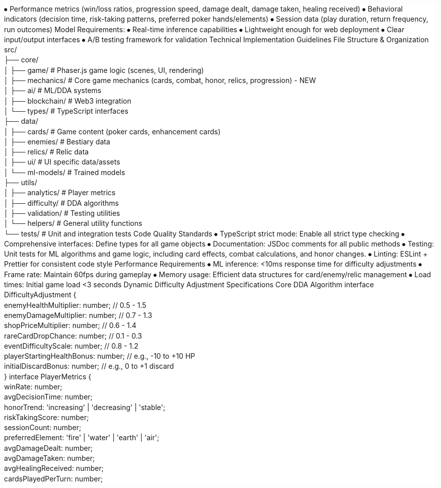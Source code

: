    ⦁ Performance metrics (win/loss ratios, progression speed, damage dealt, damage taken, healing received)
   ⦁ Behavioral indicators (decision time, risk-taking patterns, preferred poker hands/elements)
   ⦁ Session data (play duration, return frequency, run outcomes)
   Model Requirements:
   ⦁ Real-time inference capabilities
   ⦁ Lightweight enough for web deployment
   ⦁ Clear input/output interfaces
   ⦁ A/B testing framework for validation
   Technical Implementation Guidelines
   File Structure & Organization
   src/  
   ├── core/  
   │ ├── game/ # Phaser.js game logic (scenes, UI, rendering)  
   │ ├── mechanics/ # Core game mechanics (cards, combat, honor, relics, progression) - NEW  
   │ ├── ai/ # ML/DDA systems  
   │ ├── blockchain/ # Web3 integration  
   │ └── types/ # TypeScript interfaces  
   ├── data/  
   │ ├── cards/ # Game content (poker cards, enhancement cards)  
   │ ├── enemies/ # Bestiary data  
   │ ├── relics/ # Relic data  
   │ ├── ui/ # UI specific data/assets  
   │ └── ml-models/ # Trained models  
   ├── utils/  
   │ ├── analytics/ # Player metrics  
   │ ├── difficulty/ # DDA algorithms  
   │ ├── validation/ # Testing utilities  
   │ └── helpers/ # General utility functions  
   └── tests/ # Unit and integration tests
   Code Quality Standards
   ⦁ TypeScript strict mode: Enable all strict type checking
   ⦁ Comprehensive interfaces: Define types for all game objects
   ⦁ Documentation: JSDoc comments for all public methods
   ⦁ Testing: Unit tests for ML algorithms and game logic, including card effects, combat calculations, and honor changes.
   ⦁ Linting: ESLint + Prettier for consistent code style
   Performance Requirements
   ⦁ ML inference: <10ms response time for difficulty adjustments
   ⦁ Frame rate: Maintain 60fps during gameplay
   ⦁ Memory usage: Efficient data structures for card/enemy/relic management
   ⦁ Load times: Initial game load <3 seconds
   Dynamic Difficulty Adjustment Specifications
   Core DDA Algorithm
   interface DifficultyAdjustment {  
   enemyHealthMultiplier: number; // 0.5 - 1.5  
   enemyDamageMultiplier: number; // 0.7 - 1.3  
   shopPriceMultiplier: number; // 0.6 - 1.4  
   rareCardDropChance: number; // 0.1 - 0.3  
   eventDifficultyScale: number; // 0.8 - 1.2  
   playerStartingHealthBonus: number; // e.g., -10 to +10 HP  
   initialDiscardBonus: number; // e.g., 0 to +1 discard  
   }
   interface PlayerMetrics {  
   winRate: number;  
   avgDecisionTime: number;  
   honorTrend: 'increasing' | 'decreasing' | 'stable';  
   riskTakingScore: number;  
   sessionCount: number;  
   preferredElement: 'fire' | 'water' | 'earth' | 'air';  
   avgDamageDealt: number;  
   avgDamageTaken: number;  
   avgHealingReceived: number;  
   cardsPlayedPerTurn: number;  
